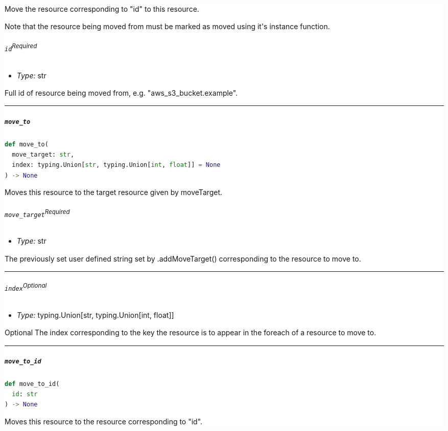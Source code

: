 Move the resource corresponding to "id" to this resource.

Note that the resource being moved from must be marked as moved using it's instance function.

###### `id`<sup>Required</sup> <a name="id" id="@cdktf/provider-databricks.recipient.Recipient.moveFromId.parameter.id"></a>

- *Type:* str

Full id of resource being moved from, e.g. "aws_s3_bucket.example".

---

##### `move_to` <a name="move_to" id="@cdktf/provider-databricks.recipient.Recipient.moveTo"></a>

```python
def move_to(
  move_target: str,
  index: typing.Union[str, typing.Union[int, float]] = None
) -> None
```

Moves this resource to the target resource given by moveTarget.

###### `move_target`<sup>Required</sup> <a name="move_target" id="@cdktf/provider-databricks.recipient.Recipient.moveTo.parameter.moveTarget"></a>

- *Type:* str

The previously set user defined string set by .addMoveTarget() corresponding to the resource to move to.

---

###### `index`<sup>Optional</sup> <a name="index" id="@cdktf/provider-databricks.recipient.Recipient.moveTo.parameter.index"></a>

- *Type:* typing.Union[str, typing.Union[int, float]]

Optional The index corresponding to the key the resource is to appear in the foreach of a resource to move to.

---

##### `move_to_id` <a name="move_to_id" id="@cdktf/provider-databricks.recipient.Recipient.moveToId"></a>

```python
def move_to_id(
  id: str
) -> None
```

Moves this resource to the resource corresponding to "id".
